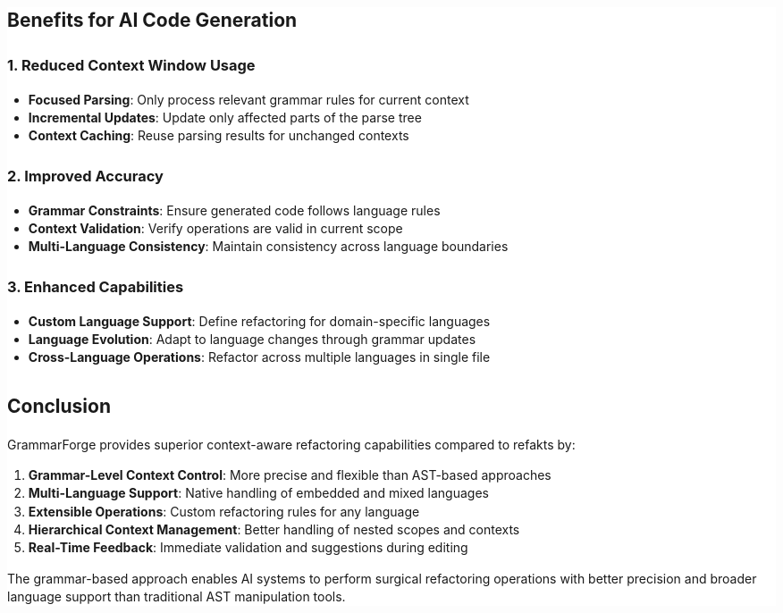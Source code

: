 ## Benefits for AI Code Generation

### 1. Reduced Context Window Usage
- **Focused Parsing**: Only process relevant grammar rules for current context
- **Incremental Updates**: Update only affected parts of the parse tree
- **Context Caching**: Reuse parsing results for unchanged contexts

### 2. Improved Accuracy
- **Grammar Constraints**: Ensure generated code follows language rules
- **Context Validation**: Verify operations are valid in current scope
- **Multi-Language Consistency**: Maintain consistency across language boundaries

### 3. Enhanced Capabilities
- **Custom Language Support**: Define refactoring for domain-specific languages
- **Language Evolution**: Adapt to language changes through grammar updates
- **Cross-Language Operations**: Refactor across multiple languages in single file

## Conclusion

GrammarForge provides superior context-aware refactoring capabilities compared to refakts by:

1. **Grammar-Level Context Control**: More precise and flexible than AST-based approaches
2. **Multi-Language Support**: Native handling of embedded and mixed languages
3. **Extensible Operations**: Custom refactoring rules for any language
4. **Hierarchical Context Management**: Better handling of nested scopes and contexts
5. **Real-Time Feedback**: Immediate validation and suggestions during editing

The grammar-based approach enables AI systems to perform surgical refactoring operations with better precision and broader language support than traditional AST manipulation tools.

